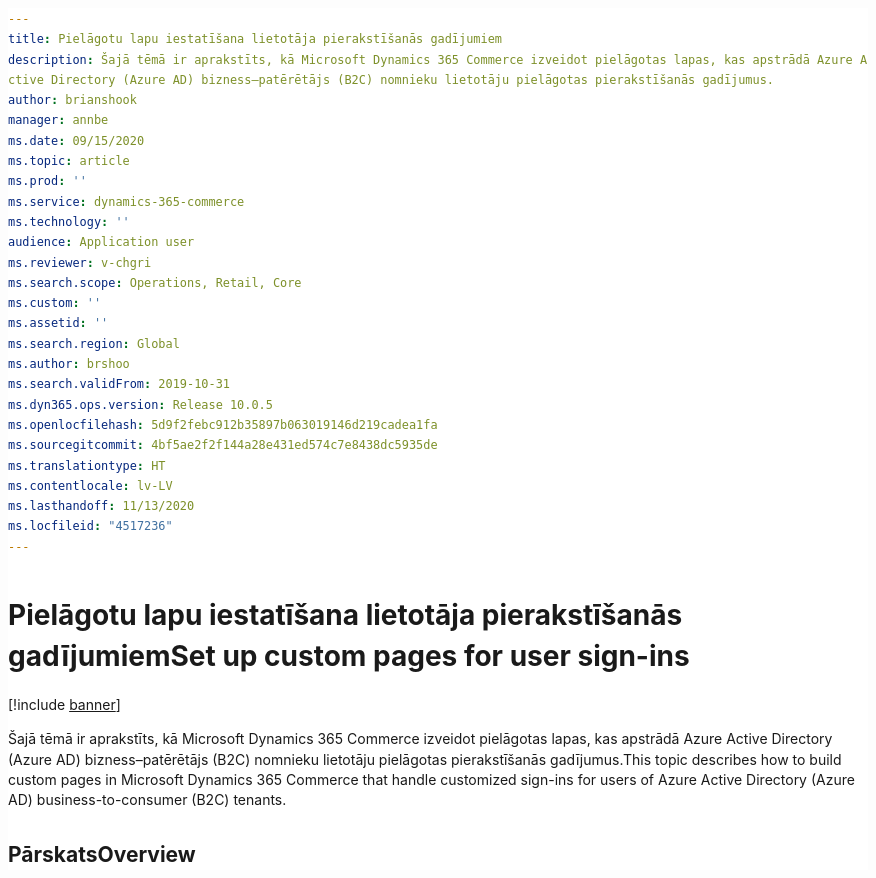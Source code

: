 ```yaml
---
title: Pielāgotu lapu iestatīšana lietotāja pierakstīšanās gadījumiem
description: Šajā tēmā ir aprakstīts, kā Microsoft Dynamics 365 Commerce izveidot pielāgotas lapas, kas apstrādā Azure Active Directory (Azure AD) bizness–patērētājs (B2C) nomnieku lietotāju pielāgotas pierakstīšanās gadījumus.
author: brianshook
manager: annbe
ms.date: 09/15/2020
ms.topic: article
ms.prod: ''
ms.service: dynamics-365-commerce
ms.technology: ''
audience: Application user
ms.reviewer: v-chgri
ms.search.scope: Operations, Retail, Core
ms.custom: ''
ms.assetid: ''
ms.search.region: Global
ms.author: brshoo
ms.search.validFrom: 2019-10-31
ms.dyn365.ops.version: Release 10.0.5
ms.openlocfilehash: 5d9f2febc912b35897b063019146d219cadea1fa
ms.sourcegitcommit: 4bf5ae2f2f144a28e431ed574c7e8438dc5935de
ms.translationtype: HT
ms.contentlocale: lv-LV
ms.lasthandoff: 11/13/2020
ms.locfileid: "4517236"
---
```

# <a name="set-up-custom-pages-for-user-sign-ins"></a><span data-ttu-id="b7cee-103">Pielāgotu lapu iestatīšana lietotāja pierakstīšanās gadījumiem</span><span class="sxs-lookup"><span data-stu-id="b7cee-103">Set up custom pages for user sign-ins</span></span>


[!include [banner](includes/banner.md)]

<span data-ttu-id="b7cee-104">Šajā tēmā ir aprakstīts, kā Microsoft Dynamics 365 Commerce izveidot pielāgotas lapas, kas apstrādā Azure Active Directory (Azure AD) bizness–patērētājs (B2C) nomnieku lietotāju pielāgotas pierakstīšanās gadījumus.</span><span class="sxs-lookup"><span data-stu-id="b7cee-104">This topic describes how to build custom pages in Microsoft Dynamics 365 Commerce that handle customized sign-ins for users of Azure Active Directory (Azure AD) business-to-consumer (B2C) tenants.</span></span>

## <a name="overview"></a><span data-ttu-id="b7cee-105">Pārskats</span><span class="sxs-lookup"><span data-stu-id="b7cee-105">Overview</span></span>
